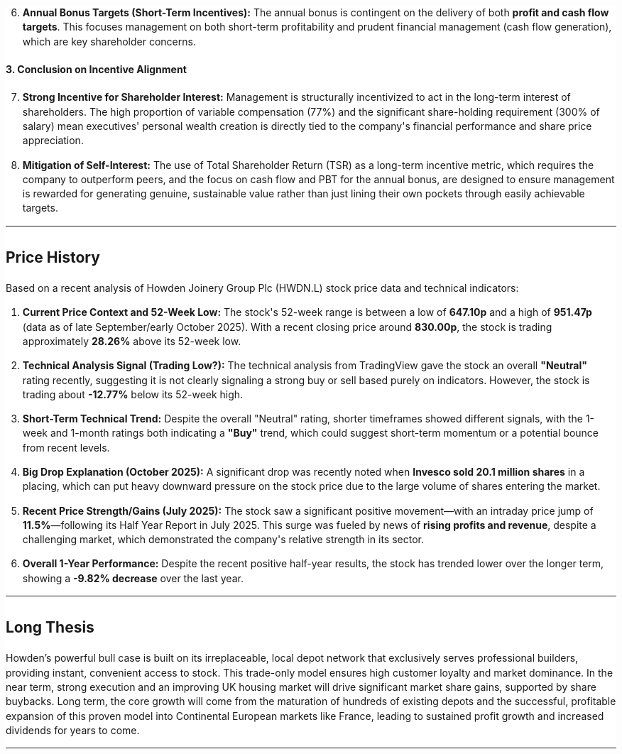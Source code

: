 6.  **Annual Bonus Targets (Short-Term Incentives):** The annual bonus is contingent on the delivery of both **profit and cash flow targets**. This focuses management on both short-term profitability and prudent financial management (cash flow generation), which are key shareholder concerns.

#### **3. Conclusion on Incentive Alignment**

7.  **Strong Incentive for Shareholder Interest:** Management is structurally incentivized to act in the long-term interest of shareholders. The high proportion of variable compensation (77%) and the significant share-holding requirement (300% of salary) mean executives' personal wealth creation is directly tied to the company's financial performance and share price appreciation.

8.  **Mitigation of Self-Interest:** The use of Total Shareholder Return (TSR) as a long-term incentive metric, which requires the company to outperform peers, and the focus on cash flow and PBT for the annual bonus, are designed to ensure management is rewarded for generating genuine, sustainable value rather than just lining their own pockets through easily achievable targets.

---

## Price History

Based on a recent analysis of Howden Joinery Group Plc (HWDN.L) stock price data and technical indicators:

1.  **Current Price Context and 52-Week Low:** The stock's 52-week range is between a low of **647.10p** and a high of **951.47p** (data as of late September/early October 2025). With a recent closing price around **830.00p**, the stock is trading approximately **28.26%** above its 52-week low.

2.  **Technical Analysis Signal (Trading Low?):** The technical analysis from TradingView gave the stock an overall **"Neutral"** rating recently, suggesting it is not clearly signaling a strong buy or sell based purely on indicators. However, the stock is trading about **-12.77%** below its 52-week high.

3.  **Short-Term Technical Trend:** Despite the overall "Neutral" rating, shorter timeframes showed different signals, with the 1-week and 1-month ratings both indicating a **"Buy"** trend, which could suggest short-term momentum or a potential bounce from recent levels.

4.  **Big Drop Explanation (October 2025):** A significant drop was recently noted when **Invesco sold 20.1 million shares** in a placing, which can put heavy downward pressure on the stock price due to the large volume of shares entering the market.

5.  **Recent Price Strength/Gains (July 2025):** The stock saw a significant positive movement—with an intraday price jump of **11.5%**—following its Half Year Report in July 2025. This surge was fueled by news of **rising profits and revenue**, despite a challenging market, which demonstrated the company's relative strength in its sector.

6.  **Overall 1-Year Performance:** Despite the recent positive half-year results, the stock has trended lower over the longer term, showing a **-9.82% decrease** over the last year.

---

## Long Thesis

Howden’s powerful bull case is built on its irreplaceable, local depot network that exclusively serves professional builders, providing instant, convenient access to stock. This trade-only model ensures high customer loyalty and market dominance. In the near term, strong execution and an improving UK housing market will drive significant market share gains, supported by share buybacks. Long term, the core growth will come from the maturation of hundreds of existing depots and the successful, profitable expansion of this proven model into Continental European markets like France, leading to sustained profit growth and increased dividends for years to come.

---